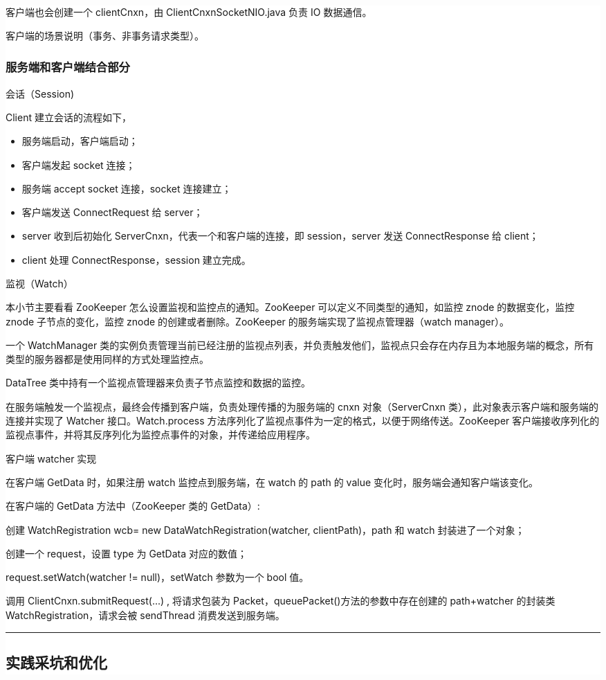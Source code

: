 客户端也会创建一个 clientCnxn，由 ClientCnxnSocketNIO.java 负责 IO 数据通信。

客户端的场景说明（事务、非事务请求类型）。

### 服务端和客户端结合部分

会话（Session)

Client 建立会话的流程如下，

- 服务端启动，客户端启动；

- 客户端发起 socket 连接；

- 服务端 accept socket 连接，socket 连接建立；

- 客户端发送 ConnectRequest 给 server；

- server 收到后初始化 ServerCnxn，代表一个和客户端的连接，即 session，server 发送 ConnectResponse 给 client；

- client 处理 ConnectResponse，session 建立完成。

监视（Watch）

本小节主要看看 ZooKeeper 怎么设置监视和监控点的通知。ZooKeeper 可以定义不同类型的通知，如监控 znode 的数据变化，监控 znode 子节点的变化，监控 znode 的创建或者删除。ZooKeeper 的服务端实现了监视点管理器（watch manager）。

一个 WatchManager 类的实例负责管理当前已经注册的监视点列表，并负责触发他们，监视点只会存在内存且为本地服务端的概念，所有类型的服务器都是使用同样的方式处理监控点。

DataTree 类中持有一个监视点管理器来负责子节点监控和数据的监控。

在服务端触发一个监视点，最终会传播到客户端，负责处理传播的为服务端的 cnxn 对象（ServerCnxn 类），此对象表示客户端和服务端的连接并实现了 Watcher 接口。Watch.process 方法序列化了监视点事件为一定的格式，以便于网络传送。ZooKeeper 客户端接收序列化的监视点事件，并将其反序列化为监控点事件的对象，并传递给应用程序。

客户端 watcher 实现

在客户端 GetData 时，如果注册 watch 监控点到服务端，在 watch 的 path 的 value 变化时，服务端会通知客户端该变化。

在客户端的 GetData 方法中（ZooKeeper 类的 GetData）:

创建 WatchRegistration wcb= new DataWatchRegistration(watcher, clientPath)，path 和 watch 封装进了一个对象；

创建一个 request，设置 type 为 GetData 对应的数值；

request.setWatch(watcher != null)，setWatch 参数为一个 bool 值。

调用 ClientCnxn.submitRequest(...) , 将请求包装为 Packet，queuePacket()方法的参数中存在创建的 path+watcher 的封装类 WatchRegistration，请求会被 sendThread 消费发送到服务端。

------

## 实践采坑和优化


